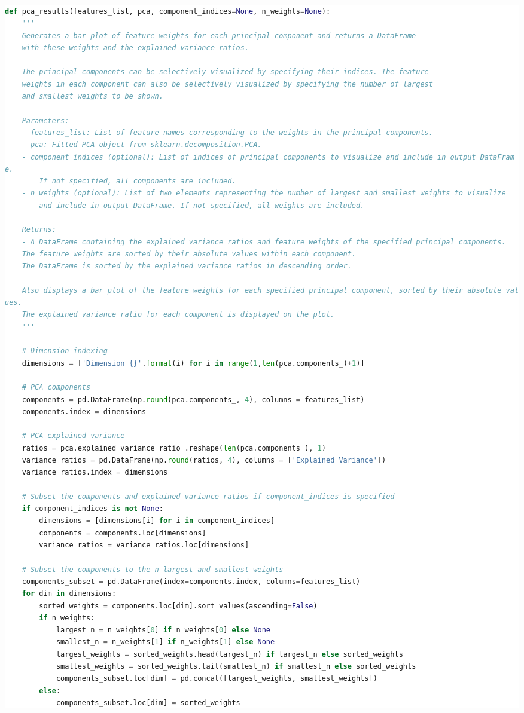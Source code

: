 
```python
def pca_results(features_list, pca, component_indices=None, n_weights=None):
    '''
    Generates a bar plot of feature weights for each principal component and returns a DataFrame
    with these weights and the explained variance ratios. 
    
    The principal components can be selectively visualized by specifying their indices. The feature
    weights in each component can also be selectively visualized by specifying the number of largest
    and smallest weights to be shown. 

    Parameters:
    - features_list: List of feature names corresponding to the weights in the principal components.
    - pca: Fitted PCA object from sklearn.decomposition.PCA.
    - component_indices (optional): List of indices of principal components to visualize and include in output DataFrame.
        If not specified, all components are included.
    - n_weights (optional): List of two elements representing the number of largest and smallest weights to visualize
        and include in output DataFrame. If not specified, all weights are included.

    Returns:
    - A DataFrame containing the explained variance ratios and feature weights of the specified principal components.
    The feature weights are sorted by their absolute values within each component. 
    The DataFrame is sorted by the explained variance ratios in descending order.
    
    Also displays a bar plot of the feature weights for each specified principal component, sorted by their absolute values.
    The explained variance ratio for each component is displayed on the plot. 
    '''

    # Dimension indexing
    dimensions = ['Dimension {}'.format(i) for i in range(1,len(pca.components_)+1)]

    # PCA components
    components = pd.DataFrame(np.round(pca.components_, 4), columns = features_list)
    components.index = dimensions

    # PCA explained variance
    ratios = pca.explained_variance_ratio_.reshape(len(pca.components_), 1)
    variance_ratios = pd.DataFrame(np.round(ratios, 4), columns = ['Explained Variance'])
    variance_ratios.index = dimensions

    # Subset the components and explained variance ratios if component_indices is specified
    if component_indices is not None:
        dimensions = [dimensions[i] for i in component_indices]
        components = components.loc[dimensions]
        variance_ratios = variance_ratios.loc[dimensions]

    # Subset the components to the n largest and smallest weights
    components_subset = pd.DataFrame(index=components.index, columns=features_list)
    for dim in dimensions:
        sorted_weights = components.loc[dim].sort_values(ascending=False)
        if n_weights:
            largest_n = n_weights[0] if n_weights[0] else None
            smallest_n = n_weights[1] if n_weights[1] else None
            largest_weights = sorted_weights.head(largest_n) if largest_n else sorted_weights
            smallest_weights = sorted_weights.tail(smallest_n) if smallest_n else sorted_weights
            components_subset.loc[dim] = pd.concat([largest_weights, smallest_weights])
        else:
            components_subset.loc[dim] = sorted_weights
```